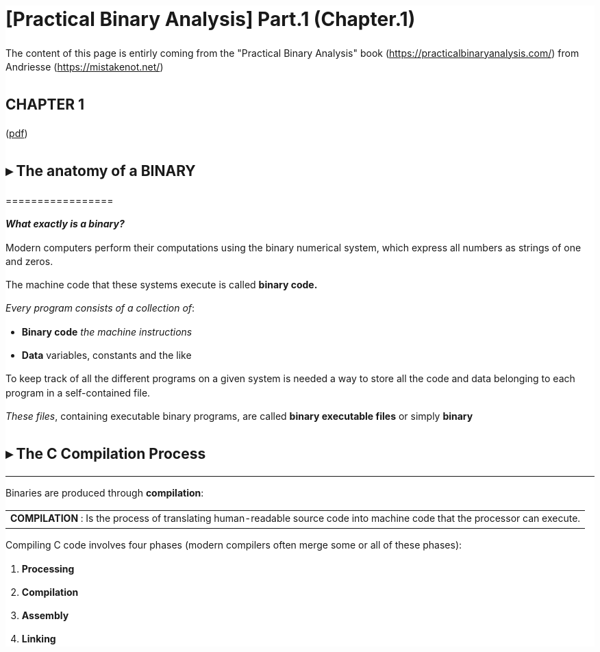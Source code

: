 # [Practical Binary Analysis]  Part.1 (Chapter.1)


The content of this page is entirly coming from the "Practical Binary Analysis" book (https://practicalbinaryanalysis.com/) from Andriesse (https://mistakenot.net/)



##  **CHAPTER 1** 
(<a href="pba.pdf" target="_blank">pdf</a>)

## &#9656;  **The anatomy of a BINARY** 
=================

***What exactly is a binary?***

Modern computers perform their computations using the binary numerical
system, which express all numbers as strings of one and zeros.

The machine code that these systems execute is called **binary code.**

*Every program consists of a collection of*:

-   **Binary code** *the machine instructions*

-   **Data** variables, constants and the like

To keep track of all the different programs on a given system is needed
a way to store all the code and data belonging to each program in a
self-contained file.

*These files*, containing executable binary programs, are called
**binary executable files** or simply **binary**

## &#9656; The C Compilation Process
-------

Binaries are produced through **compilation**:

<table><tr><td>
<b>COMPILATION</b> : Is the process of translating human-readable source code into machine code that the processor can execute.
 </td></tr></table>

Compiling C code involves four phases (modern compilers often merge some
or all of these phases):

1.  **Processing**

2.  **Compilation**

3.  **Assembly**

4.  **Linking**


